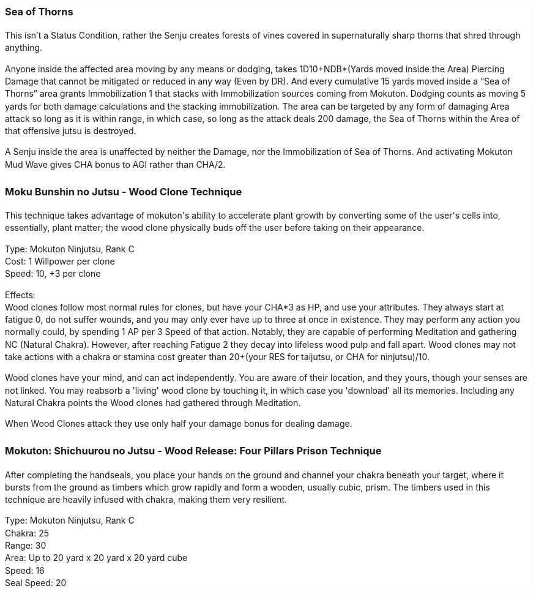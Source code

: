 ### **Sea of Thorns**

This isn’t a Status Condition, rather the Senju creates forests of vines covered in supernaturally sharp thorns that shred through anything.

Anyone inside the affected area moving by any means or dodging, takes 1D10+NDB\*(Yards moved inside the Area) Piercing Damage that cannot be mitigated or reduced in any way (Even by DR). And every cumulative 15 yards moved inside a “Sea of Thorns” area grants Immobilization 1 that stacks with Immobilization sources coming from Mokuton. Dodging counts as moving 5 yards for both damage calculations and the stacking immobilization. The area can be targeted by any form of damaging Area attack so long as it is within range, in which case, so long as the attack deals 200 damage, the Sea of Thorns within the Area of that offensive jutsu is destroyed.

A Senju inside the area is unaffected by neither the Damage, nor the Immobilization of Sea of Thorns. And activating Mokuton Mud Wave gives CHA bonus to AGI rather than CHA/2.

### **Moku Bunshin no Jutsu \- Wood Clone Technique**

This technique takes advantage of mokuton's ability to accelerate plant growth by converting some of the user's cells into, essentially, plant matter; the wood clone physically buds off the user before taking on their appearance.

Type: Mokuton Ninjutsu, Rank C  
Cost: 1 Willpower per clone  
Speed: 10, \+3 per clone

Effects:  
Wood clones follow most normal rules for clones, but have your CHA\*3 as HP, and use your attributes. They always start at fatigue 0, do not suffer wounds, and you may only ever have up to three at once in existence. They may perform any action you normally could, by spending 1 AP per 3 Speed of that action. Notably, they are capable of performing Meditation and gathering NC (Natural Chakra). However, after reaching Fatigue 2 they decay into lifeless wood pulp and fall apart. Wood clones may not take actions with a chakra or stamina cost greater than 20+(your RES for taijutsu, or CHA for ninjutsu)/10.

Wood clones have your mind, and can act independently. You are aware of their location, and they yours, though your senses are not linked. You may reabsorb a 'living' wood clone by touching it, in which case you 'download' all its memories. Including any Natural Chakra points the Wood clones had gathered through Meditation.

When Wood Clones attack they use only half your damage bonus for dealing damage.

### **Mokuton: Shichuurou no Jutsu \- Wood Release: Four Pillars Prison Technique**

After completing the handseals, you place your hands on the ground and channel your chakra beneath your target, where it bursts from the ground as timbers which grow rapidly and form a wooden, usually cubic, prism. The timbers used in this technique are heavily infused with chakra, making them very resilient.

Type: Mokuton Ninjutsu, Rank C  
Chakra: 25  
Range: 30  
Area: Up to 20 yard x 20 yard x 20 yard cube  
Speed: 16  
Seal Speed: 20

